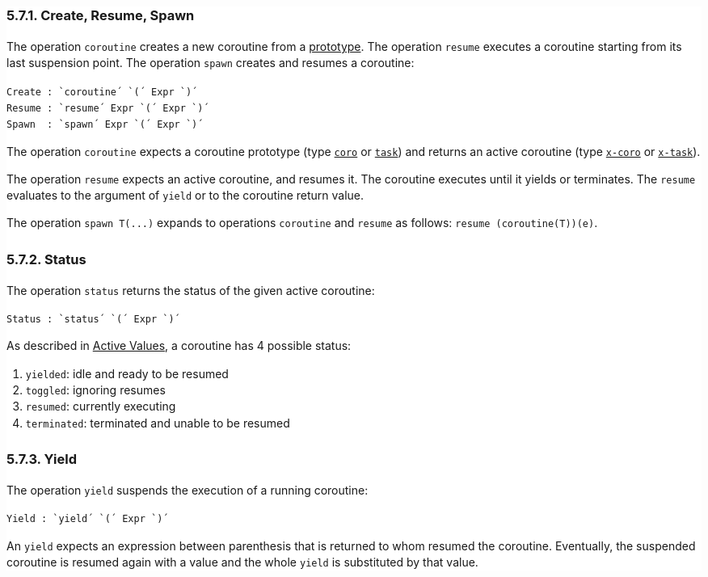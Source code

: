 <a name="create-resume-spawn"/>

### 5.7.1. Create, Resume, Spawn

The operation `coroutine` creates a new coroutine from a
[prototype](#prototypes).
The operation `resume` executes a coroutine starting from its last suspension
point.
The operation `spawn` creates and resumes a coroutine:

```
Create : `coroutine´ `(´ Expr `)´
Resume : `resume´ Expr `(´ Expr `)´
Spawn  : `spawn´ Expr `(´ Expr `)´
```

The operation `coroutine` expects a coroutine prototype (type
[`coro`](#execution-units) or [`task`](#execution-units)) and returns an active
coroutine (type [`x-coro`](#execution-units) or [`x-task`](#executions-units)).

The operation `resume` expects an active coroutine, and resumes it.
The coroutine executes until it yields or terminates.
The `resume` evaluates to the argument of `yield` or to the coroutine return
value.

The operation `spawn T(...)` expands to operations `coroutine` and `resume` as
follows: `resume (coroutine(T))(e)`.

<a name="status"/>

### 5.7.2. Status

The operation `status` returns the status of the given active coroutine:

```
Status : `status´ `(´ Expr `)´
```

As described in [Active Values](#active-values), a coroutine has 4 possible
status:

1. `yielded`: idle and ready to be resumed
2. `toggled`: ignoring resumes
3. `resumed`: currently executing
4. `terminated`: terminated and unable to be resumed

<a name="yield"/>

### 5.7.3. Yield

The operation `yield` suspends the execution of a running coroutine:

```
Yield : `yield´ `(´ Expr `)´
```

An `yield` expects an expression between parenthesis that is returned to whom
resumed the coroutine.
Eventually, the suspended coroutine is resumed again with a value and the whole
`yield` is substituted by that value.
